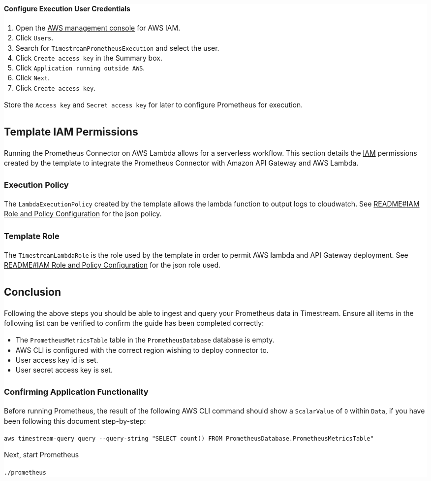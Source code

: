 #### Configure Execution User Credentials

1. Open the [AWS management console](https://console.aws.amazon.com/iam) for AWS IAM.
2. Click `Users`.
3. Search for `TimestreamPrometheusExecution` and select the user.
4. Click `Create access key` in the Summary box.
6. Click `Application running outside AWS`.
7. Click `Next`.
8. Click `Create access key`.

Store the `Access key` and `Secret access key` for later to configure Prometheus for execution.

## Template IAM Permissions

Running the Prometheus Connector on AWS Lambda allows for a serverless workflow. This section details the [IAM](https://docs.aws.amazon.com/IAM/latest/UserGuide/introduction.html) permissions created by the template to integrate the Prometheus Connector with Amazon API Gateway and AWS Lambda.

### Execution Policy

The `LambdaExecutionPolicy` created by the template allows the lambda function to output logs to cloudwatch. See [README#IAM Role and Policy Configuration](../README.md#iam-role-and-policy-configuration) for the json policy.

### Template Role

The `TimestreamLambdaRole` is the role used by the template in order to permit AWS lambda and API Gateway deployment. See [README#IAM Role and Policy Configuration](../README.md#iam-role-and-policy-configuration) for the json role used.

## Conclusion

Following the above steps you should be able to ingest and query your Prometheus data in Timestream. Ensure all items in the following list can be verified to confirm the guide has been completed correctly:
- The `PrometheusMetricsTable` table in the `PrometheusDatabase` database is empty.
- AWS CLI is configured with the correct region wishing to deploy connector to.
- User access key id is set.
- User secret access key is set.

### Confirming Application Functionality

Before running Prometheus, the result of the following AWS CLI command should show a `ScalarValue` of `0` within `Data`, if you have been following this document step-by-step:

```shell
aws timestream-query query --query-string "SELECT count() FROM PrometheusDatabase.PrometheusMetricsTable"
```

Next, start Prometheus

```shell
./prometheus
```
